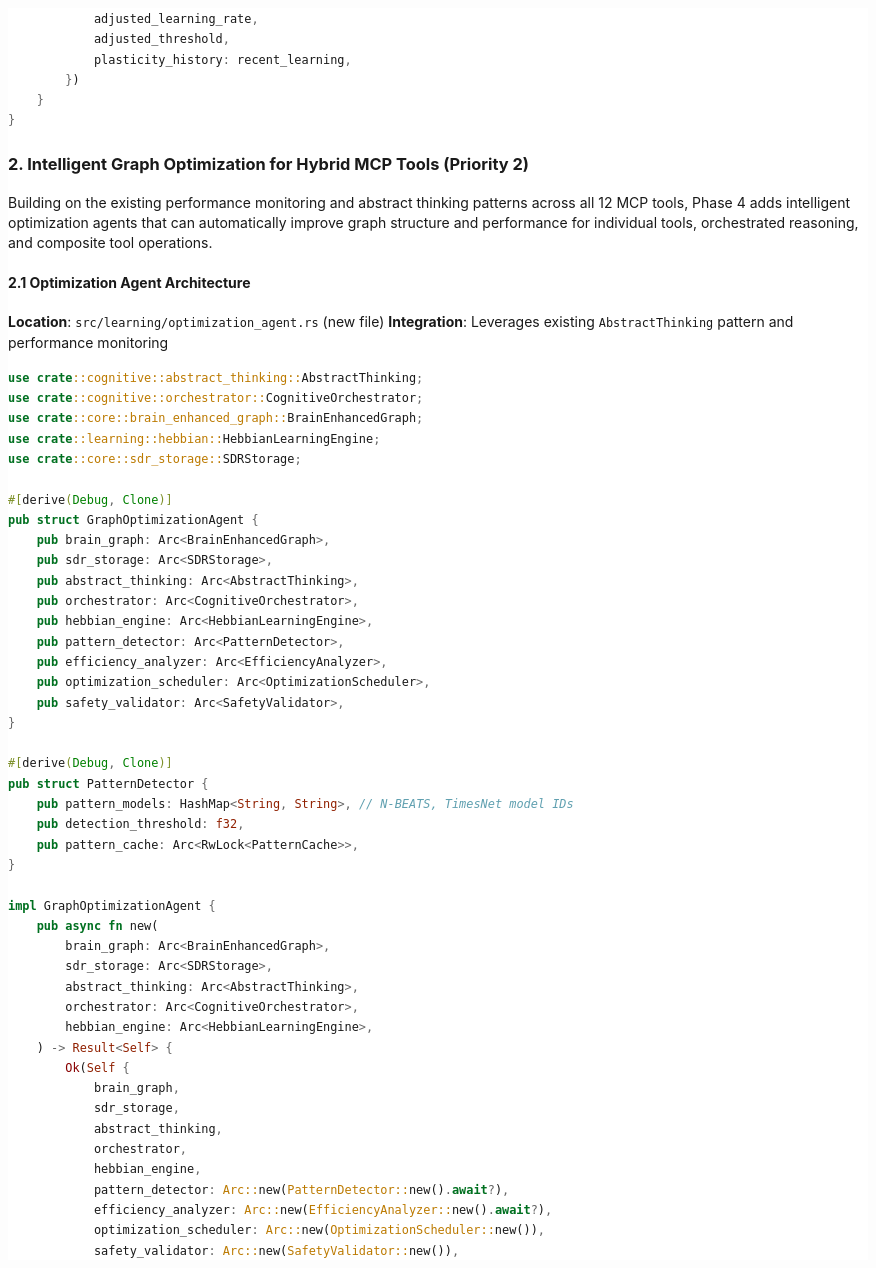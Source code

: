 ```rust
            adjusted_learning_rate,
            adjusted_threshold,
            plasticity_history: recent_learning,
        })
    }
}
```

### 2. Intelligent Graph Optimization for Hybrid MCP Tools (Priority 2)

Building on the existing performance monitoring and abstract thinking patterns across all 12 MCP tools, Phase 4 adds intelligent optimization agents that can automatically improve graph structure and performance for individual tools, orchestrated reasoning, and composite tool operations.

#### 2.1 Optimization Agent Architecture
**Location**: `src/learning/optimization_agent.rs` (new file)
**Integration**: Leverages existing `AbstractThinking` pattern and performance monitoring

```rust
use crate::cognitive::abstract_thinking::AbstractThinking;
use crate::cognitive::orchestrator::CognitiveOrchestrator;
use crate::core::brain_enhanced_graph::BrainEnhancedGraph;
use crate::learning::hebbian::HebbianLearningEngine;
use crate::core::sdr_storage::SDRStorage;

#[derive(Debug, Clone)]
pub struct GraphOptimizationAgent {
    pub brain_graph: Arc<BrainEnhancedGraph>,
    pub sdr_storage: Arc<SDRStorage>,
    pub abstract_thinking: Arc<AbstractThinking>,
    pub orchestrator: Arc<CognitiveOrchestrator>,
    pub hebbian_engine: Arc<HebbianLearningEngine>,
    pub pattern_detector: Arc<PatternDetector>,
    pub efficiency_analyzer: Arc<EfficiencyAnalyzer>,
    pub optimization_scheduler: Arc<OptimizationScheduler>,
    pub safety_validator: Arc<SafetyValidator>,
}

#[derive(Debug, Clone)]
pub struct PatternDetector {
    pub pattern_models: HashMap<String, String>, // N-BEATS, TimesNet model IDs
    pub detection_threshold: f32,
    pub pattern_cache: Arc<RwLock<PatternCache>>,
}

impl GraphOptimizationAgent {
    pub async fn new(
        brain_graph: Arc<BrainEnhancedGraph>,
        sdr_storage: Arc<SDRStorage>,
        abstract_thinking: Arc<AbstractThinking>,
        orchestrator: Arc<CognitiveOrchestrator>,
        hebbian_engine: Arc<HebbianLearningEngine>,
    ) -> Result<Self> {
        Ok(Self {
            brain_graph,
            sdr_storage,
            abstract_thinking,
            orchestrator,
            hebbian_engine,
            pattern_detector: Arc::new(PatternDetector::new().await?),
            efficiency_analyzer: Arc::new(EfficiencyAnalyzer::new().await?),
            optimization_scheduler: Arc::new(OptimizationScheduler::new()),
            safety_validator: Arc::new(SafetyValidator::new()),
```
